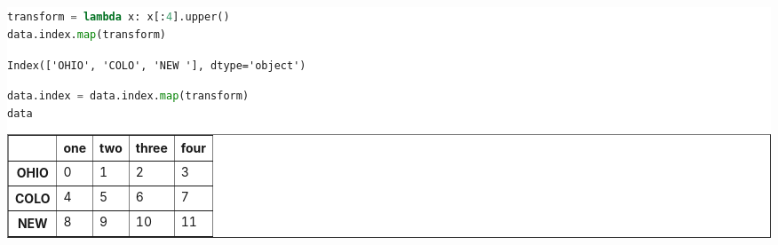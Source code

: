 ```python
transform = lambda x: x[:4].upper()
data.index.map(transform)
```




    Index(['OHIO', 'COLO', 'NEW '], dtype='object')




```python
data.index = data.index.map(transform)
data
```




<div>
<style scoped>
    .dataframe tbody tr th:only-of-type {
        vertical-align: middle;
    }

    .dataframe tbody tr th {
        vertical-align: top;
    }

    .dataframe thead th {
        text-align: right;
    }
</style>
<table border="1" class="dataframe">
  <thead>
    <tr style="text-align: right;">
      <th></th>
      <th>one</th>
      <th>two</th>
      <th>three</th>
      <th>four</th>
    </tr>
  </thead>
  <tbody>
    <tr>
      <th>OHIO</th>
      <td>0</td>
      <td>1</td>
      <td>2</td>
      <td>3</td>
    </tr>
    <tr>
      <th>COLO</th>
      <td>4</td>
      <td>5</td>
      <td>6</td>
      <td>7</td>
    </tr>
    <tr>
      <th>NEW</th>
      <td>8</td>
      <td>9</td>
      <td>10</td>
      <td>11</td>
    </tr>
  </tbody>
</table>
</div>
